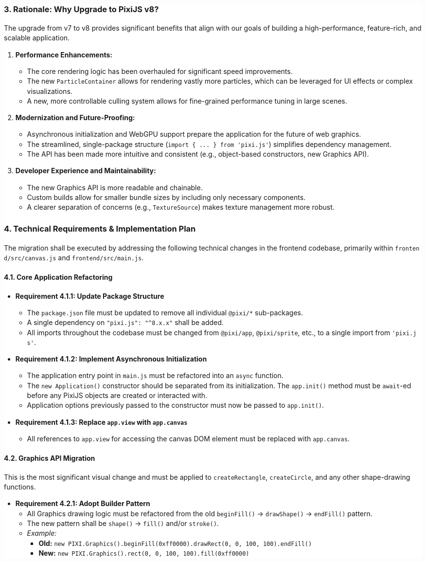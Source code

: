### **3. Rationale: Why Upgrade to PixiJS v8?**

The upgrade from v7 to v8 provides significant benefits that align with our goals of building a high-performance, feature-rich, and scalable application.

1.  **Performance Enhancements:**
    *   The core rendering logic has been overhauled for significant speed improvements.
    *   The new `ParticleContainer` allows for rendering vastly more particles, which can be leveraged for UI effects or complex visualizations.
    *   A new, more controllable culling system allows for fine-grained performance tuning in large scenes.

2.  **Modernization and Future-Proofing:**
    *   Asynchronous initialization and WebGPU support prepare the application for the future of web graphics.
    *   The streamlined, single-package structure (`import { ... } from 'pixi.js'`) simplifies dependency management.
    *   The API has been made more intuitive and consistent (e.g., object-based constructors, new Graphics API).

3.  **Developer Experience and Maintainability:**
    *   The new Graphics API is more readable and chainable.
    *   Custom builds allow for smaller bundle sizes by including only necessary components.
    *   A clearer separation of concerns (e.g., `TextureSource`) makes texture management more robust.

### **4. Technical Requirements & Implementation Plan**

The migration shall be executed by addressing the following technical changes in the frontend codebase, primarily within `frontend/src/canvas.js` and `frontend/src/main.js`.

#### **4.1. Core Application Refactoring**

*   **Requirement 4.1.1: Update Package Structure**
    *   The `package.json` file must be updated to remove all individual `@pixi/*` sub-packages.
    *   A single dependency on `"pixi.js": "^8.x.x"` shall be added.
    *   All imports throughout the codebase must be changed from `@pixi/app`, `@pixi/sprite`, etc., to a single import from `'pixi.js'`.

*   **Requirement 4.1.2: Implement Asynchronous Initialization**
    *   The application entry point in `main.js` must be refactored into an `async` function.
    *   The `new Application()` constructor should be separated from its initialization. The `app.init()` method must be `await`-ed before any PixiJS objects are created or interacted with.
    *   Application options previously passed to the constructor must now be passed to `app.init()`.

*   **Requirement 4.1.3: Replace `app.view` with `app.canvas`**
    *   All references to `app.view` for accessing the canvas DOM element must be replaced with `app.canvas`.

#### **4.2. Graphics API Migration**

This is the most significant visual change and must be applied to `createRectangle`, `createCircle`, and any other shape-drawing functions.

*   **Requirement 4.2.1: Adopt Builder Pattern**
    *   All Graphics drawing logic must be refactored from the old `beginFill()` -> `drawShape()` -> `endFill()` pattern.
    *   The new pattern shall be `shape()` -> `fill()` and/or `stroke()`.
    *   *Example:*
        *   **Old:** `new PIXI.Graphics().beginFill(0xff0000).drawRect(0, 0, 100, 100).endFill()`
        *   **New:** `new PIXI.Graphics().rect(0, 0, 100, 100).fill(0xff0000)`
